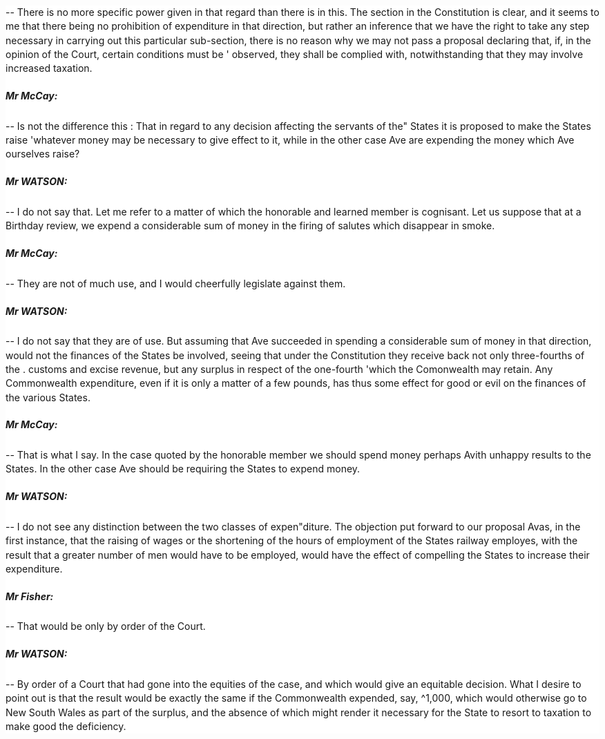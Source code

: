 -- There is no more specific power given in that regard than there is in this. The section in the Constitution is clear, and it seems to me that there being no prohibition of expenditure in that direction, but rather an inference that we have the right to take any step necessary in carrying out this particular sub-section, there is no reason why we may not pass a proposal declaring that, if, in the opinion of the Court, certain conditions must be ' observed, they shall be complied with, notwithstanding that they may involve increased taxation. 

##### Mr McCay:

-- Is not the difference this : That in regard to any decision affecting the servants of the" States it is proposed to make the States raise 'whatever money may be necessary to give effect to it, while in the other case Ave are expending the money which  Ave  ourselves raise? 

##### Mr WATSON:

-- I do not say that. Let me refer to a matter of which the honorable and learned member is cognisant. Let us suppose that at a Birthday  review,  we expend a considerable sum of money in the firing of salutes  which  disappear in smoke. 

##### Mr McCay:

-- They are not of much use, and I  would  cheerfully legislate against them. 

##### Mr WATSON:

-- I do not say that they are of use. But assuming that  Ave  succeeded in spending a considerable sum of money in that direction,  would  not the finances of the States be involved, seeing that under the Constitution they receive back not only three-fourths of the . customs and excise  revenue,  but any surplus in respect of the one-fourth 'which the Comonwealth may retain. Any  Commonwealth  expenditure, even if it is only a matter of a  few  pounds, has thus some effect for good or evil on the finances of the various States. 

##### Mr McCay:

-- That is  what  I say. In the case quoted by the honorable member we should spend money perhaps  Avith  unhappy results to the States. In the other case  Ave  should be requiring the States to expend money. 

##### Mr WATSON:

-- I do not see any distinction  between  the two classes of expen"diture. The objection put forward to our proposal Avas, in the first instance, that the raising of  wages  or the shortening of the hours of employment of the States railway employes, with the result that a greater number of men  would  have to be employed, would have the effect of compelling the States to increase their expenditure. 

##### Mr Fisher:

-- That  would  be only by order of the Court. 

##### Mr WATSON:

-- By order of a Court that had gone into the equities of the case, and  which would   give an equitable decision. What I desire to point out is that the result would be exactly the same if the  Commonwealth  expended, say,  ^1,000, which  would  otherwise  go to New South Wales as part of the surplus, and the absence of which might render it necessary for the State to resort to taxation to make good the deficiency. 
